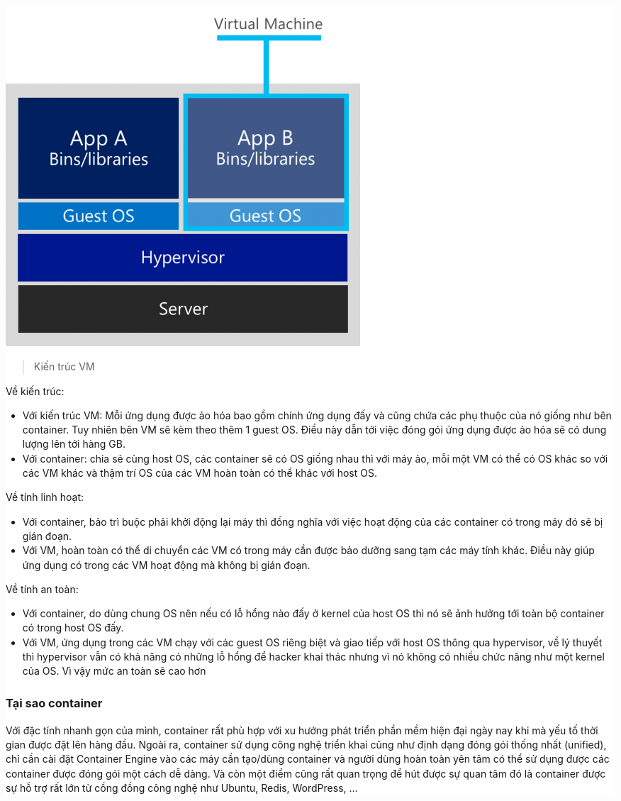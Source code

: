 ![](images/redhat-tech-9.png)

> Kiến trúc VM

Về kiến trúc:
- Với kiến trúc VM: Mỗi ứng dụng được ảo hóa bao gồm chính ứng dụng đấy và cũng chứa các phụ thuộc của nó giống như bên container. Tuy nhiên bên VM sẽ kèm theo thêm 1 guest OS. Điều này dẫn tới việc đóng gói ứng dụng được ảo hóa sẽ có dung lượng lên tới hàng GB.
- Với container: chia sẻ cùng host OS, các container sẽ có OS giống nhau thì với máy ảo, mỗi một VM có thể có OS khác so với các VM khác và thậm trí OS của các VM hoàn toàn có thể khác với host OS.

Về tính linh hoạt: 
- Với container, bảo trì buộc phải khởi động lại máy thì đồng nghĩa với việc hoạt động của các container có trong máy đó sẽ bị gián đoạn. 
- Với VM, hoàn toàn có thể di chuyển các VM có trong máy cần được bảo dưỡng sang tạm các máy tính khác. Điều này giúp ứng dụng có trong các VM hoạt động mà không bị gián đoạn.

Về tính an toàn: 
- Với container, do dùng chung OS nên nếu có lỗ hổng nào đấy ở kernel của host OS thì nó sẽ ảnh hưởng tới toàn bộ container có trong host OS đấy.
- Với VM, ứng dụng trong các VM chạy với các guest OS riêng biệt và giao tiếp với host OS thông qua hypervisor, về lý thuyết thì hypervisor vẫn có khả năng có những lỗ hổng để hacker khai thác nhưng vì nó không có nhiều chức năng như một kernel của OS. Vì vậy mức an toàn sẽ cao hơn
### Tại sao container
Với đặc tính nhanh gọn của mình, container rất phù hợp với xu hướng phát triển phần mềm hiện đại ngày nay khi mà yếu tố thời gian được đặt lên hàng đầu. Ngoài ra, container sử dụng công nghệ triển khai cũng như định dạng đóng gói thống nhất (unified), chỉ cần cài đặt Container Engine vào các máy cần tạo/dùng container và người dùng hoàn toàn yên tâm có thể sử dụng được các container được đóng gói một cách dễ dàng. Và còn một điểm cũng rất quan trọng để hút được sự quan tâm đó là container được sự hỗ trợ rất lớn từ cồng đồng công nghệ như Ubuntu, Redis, WordPress, …
